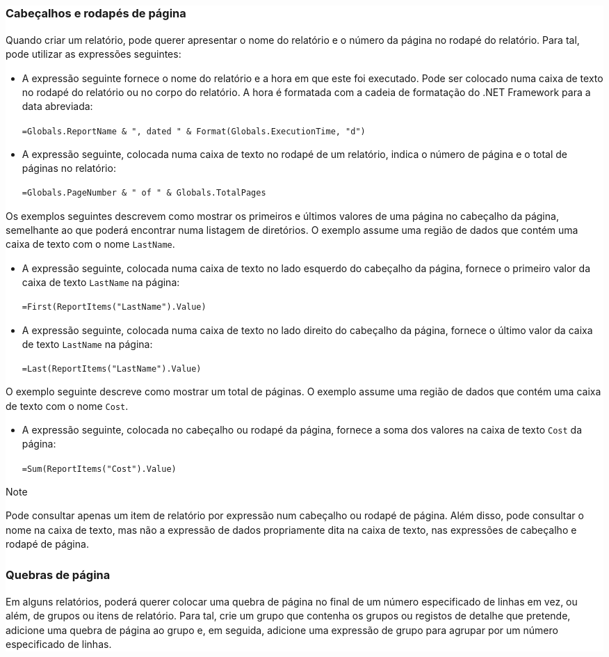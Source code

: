 ###  <a name="page-headers-and-footers"></a><a name="PageHeadersandFooters"></a> Cabeçalhos e rodapés de página  
 Quando criar um relatório, pode querer apresentar o nome do relatório e o número da página no rodapé do relatório. Para tal, pode utilizar as expressões seguintes:  
  
-   A expressão seguinte fornece o nome do relatório e a hora em que este foi executado. Pode ser colocado numa caixa de texto no rodapé do relatório ou no corpo do relatório. A hora é formatada com a cadeia de formatação do .NET Framework para a data abreviada:  
  
    ```  
    =Globals.ReportName & ", dated " & Format(Globals.ExecutionTime, "d")  
    ```  
  
-   A expressão seguinte, colocada numa caixa de texto no rodapé de um relatório, indica o número de página e o total de páginas no relatório:  
  
    ```  
    =Globals.PageNumber & " of " & Globals.TotalPages  
    ```  
  
 Os exemplos seguintes descrevem como mostrar os primeiros e últimos valores de uma página no cabeçalho da página, semelhante ao que poderá encontrar numa listagem de diretórios. O exemplo assume uma região de dados que contém uma caixa de texto com o nome `LastName`.  
  
-   A expressão seguinte, colocada numa caixa de texto no lado esquerdo do cabeçalho da página, fornece o primeiro valor da caixa de texto `LastName` na página:  
  
    ```  
    =First(ReportItems("LastName").Value)  
    ```  
  
-   A expressão seguinte, colocada numa caixa de texto no lado direito do cabeçalho da página, fornece o último valor da caixa de texto `LastName` na página:  
  
    ```  
    =Last(ReportItems("LastName").Value)  
    ```  
  
 O exemplo seguinte descreve como mostrar um total de páginas. O exemplo assume uma região de dados que contém uma caixa de texto com o nome `Cost`.  
  
-   A expressão seguinte, colocada no cabeçalho ou rodapé da página, fornece a soma dos valores na caixa de texto `Cost` da página:  
  
    ```  
    =Sum(ReportItems("Cost").Value)  
    ```  
  
> [!NOTE]  
>  Pode consultar apenas um item de relatório por expressão num cabeçalho ou rodapé de página. Além disso, pode consultar o nome na caixa de texto, mas não a expressão de dados propriamente dita na caixa de texto, nas expressões de cabeçalho e rodapé de página.  
  
###  <a name="page-breaks"></a><a name="PageBreaks"></a> Quebras de página  
 Em alguns relatórios, poderá querer colocar uma quebra de página no final de um número especificado de linhas em vez, ou além, de grupos ou itens de relatório. Para tal, crie um grupo que contenha os grupos ou registos de detalhe que pretende, adicione uma quebra de página ao grupo e, em seguida, adicione uma expressão de grupo para agrupar por um número especificado de linhas.  
  